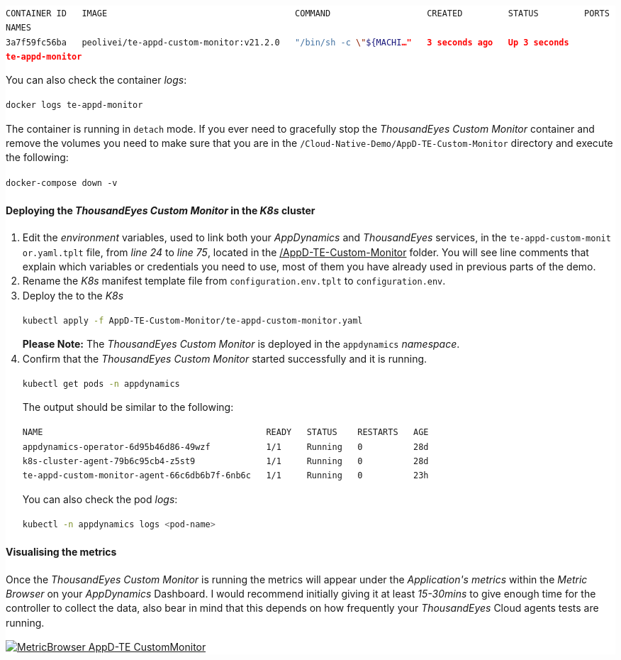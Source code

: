   ``` bash
   CONTAINER ID   IMAGE                                     COMMAND                   CREATED         STATUS         PORTS     NAMES
   3a7f59fc56ba   peolivei/te-appd-custom-monitor:v21.2.0   "/bin/sh -c \"${MACHI…"   3 seconds ago   Up 3 seconds             te-appd-monitor
   ```
   You can also check the container _logs_:
   ``` bash
   docker logs te-appd-monitor
   ```

The container is running in `detach` mode. If you ever need to gracefully stop the _ThousandEyes Custom Monitor_ container and remove the volumes you need to make sure that you are in the `/Cloud-Native-Demo/AppD-TE-Custom-Monitor` directory and execute the following:
   ```
   docker-compose down -v
   ``` 
#### Deploying the _ThousandEyes Custom Monitor_ in the _K8s_ cluster
1. Edit the _environment_ variables, used to link both your _AppDynamics_ and _ThousandEyes_ services, in the `te-appd-custom-monitor.yaml.tplt` file, from _line 24_ to _line 75_, located in the [/AppD-TE-Custom-Monitor](./AppD-TE-Custom-Monitor) folder. You will see line comments that explain which variables or credentials you need to use, most of them you have already used in previous parts of the demo.
2. Rename the _K8s_ manifest template file from `configuration.env.tplt` to `configuration.env`.
3. Deploy the to the _K8s_
   ``` bash
   kubectl apply -f AppD-TE-Custom-Monitor/te-appd-custom-monitor.yaml
   ```
   **Please Note:** The _ThousandEyes Custom Monitor_ is deployed in the `appdynamics` _namespace_.
4. Confirm that the _ThousandEyes Custom Monitor_ started successfully and it is running.
   ``` bash
   kubectl get pods -n appdynamics
   ```
   The output should be similar to the following:
   ``` bash
   NAME                                            READY   STATUS    RESTARTS   AGE
   appdynamics-operator-6d95b46d86-49wzf           1/1     Running   0          28d
   k8s-cluster-agent-79b6c95cb4-z5st9              1/1     Running   0          28d
   te-appd-custom-monitor-agent-66c6db6b7f-6nb6c   1/1     Running   0          23h
   ```
   You can also check the pod _logs_:
   ``` bash
   kubectl -n appdynamics logs <pod-name>
   ```

#### Visualising the metrics

Once the _ThousandEyes Custom Monitor_ is running the metrics will appear under the _Application's metrics_ within the _Metric Browser_ on your _AppDynamics_ Dashboard. I would recommend initially giving it at least _15-30mins_ to give enough time for the controller to collect the data, also bear in mind that this depends on how frequently your _ThousandEyes_ Cloud agents tests are running.

[![MetricBrowser AppD-TE CustomMonitor](./docs/img/MetricBrowser-AppD-TE-CustomMonitor.gif)](./docs/img/MetricBrowser-AppD-TE-CustomMonitor.gif)
